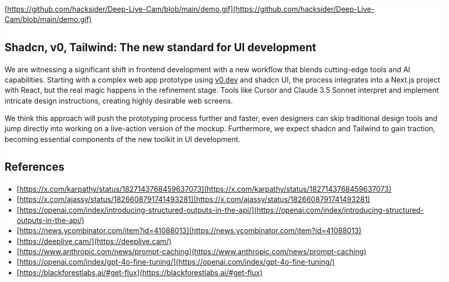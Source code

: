 [https://github.com/hacksider/Deep-Live-Cam/blob/main/demo.gif](https://github.com/hacksider/Deep-Live-Cam/blob/main/demo.gif)

## Shadcn, v0, Tailwind: The new standard for UI development

We are witnessing a significant shift in frontend development with a new workflow that blends cutting-edge tools and AI capabilities. Starting with a complex web app prototype using [v0.dev](https://v0.dev/) and shadcn UI, the process integrates into a Next.js project with React, but the real magic happens in the refinement stage. Tools like Cursor and Claude 3.5 Sonnet interpret and implement intricate design instructions, creating highly desirable web screens.

We think this approach will push the prototyping process further and faster, even designers can skip traditional design tools and jump directly into working on a live-action version of the mockup. Furthermore, we expect shadcn and Tailwind to gain traction, becoming essential components of the new toolkit in UI development.

## References

- [https://x.com/karpathy/status/1827143768459637073](https://x.com/karpathy/status/1827143768459637073)
- [https://x.com/ajassy/status/1826608791741493281](https://x.com/ajassy/status/1826608791741493281)
- [https://openai.com/index/introducing-structured-outputs-in-the-api/](https://openai.com/index/introducing-structured-outputs-in-the-api/)
- [https://news.ycombinator.com/item?id=41088013](https://news.ycombinator.com/item?id=41088013)
- [https://deeplive.cam/](https://deeplive.cam/)
- [https://www.anthropic.com/news/prompt-caching](https://www.anthropic.com/news/prompt-caching)
- [https://openai.com/index/gpt-4o-fine-tuning/](https://openai.com/index/gpt-4o-fine-tuning/)
- [https://blackforestlabs.ai/#get-flux](https://blackforestlabs.ai/#get-flux)
